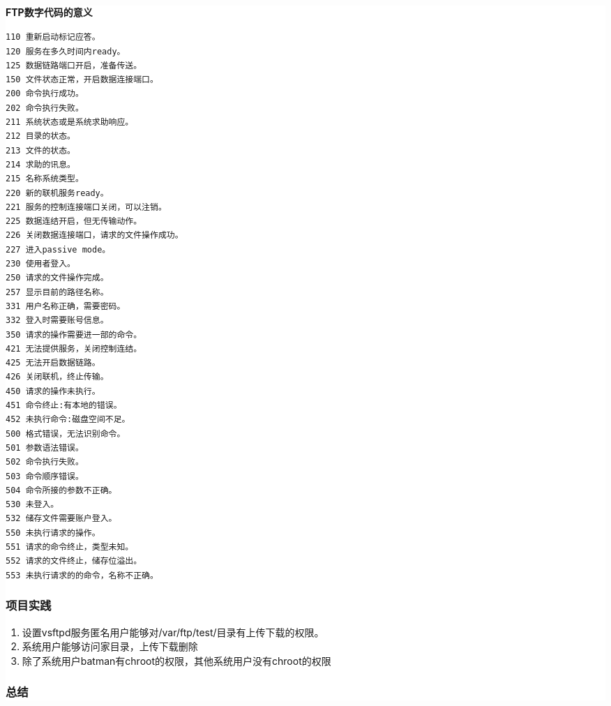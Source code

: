 **FTP数字代码的意义**

```shell
110 重新启动标记应答。
120 服务在多久时间内ready。
125 数据链路端口开启，准备传送。
150 文件状态正常，开启数据连接端口。
200 命令执行成功。
202 命令执行失败。
211 系统状态或是系统求助响应。
212 目录的状态。
213 文件的状态。
214 求助的讯息。
215 名称系统类型。
220 新的联机服务ready。
221 服务的控制连接端口关闭，可以注销。
225 数据连结开启，但无传输动作。
226 关闭数据连接端口，请求的文件操作成功。
227 进入passive mode。
230 使用者登入。
250 请求的文件操作完成。
257 显示目前的路径名称。
331 用户名称正确，需要密码。
332 登入时需要账号信息。
350 请求的操作需要进一部的命令。
421 无法提供服务，关闭控制连结。
425 无法开启数据链路。
426 关闭联机，终止传输。
450 请求的操作未执行。
451 命令终止:有本地的错误。
452 未执行命令:磁盘空间不足。
500 格式错误，无法识别命令。
501 参数语法错误。
502 命令执行失败。
503 命令顺序错误。
504 命令所接的参数不正确。
530 未登入。
532 储存文件需要账户登入。
550 未执行请求的操作。
551 请求的命令终止，类型未知。
552 请求的文件终止，储存位溢出。  
553 未执行请求的的命令，名称不正确。
```

### 项目实践

1. 设置vsftpd服务匿名用户能够对/var/ftp/test/目录有上传下载的权限。
2. 系统用户能够访问家目录，上传下载删除
3. 除了系统用户batman有chroot的权限，其他系统用户没有chroot的权限

### 总结
